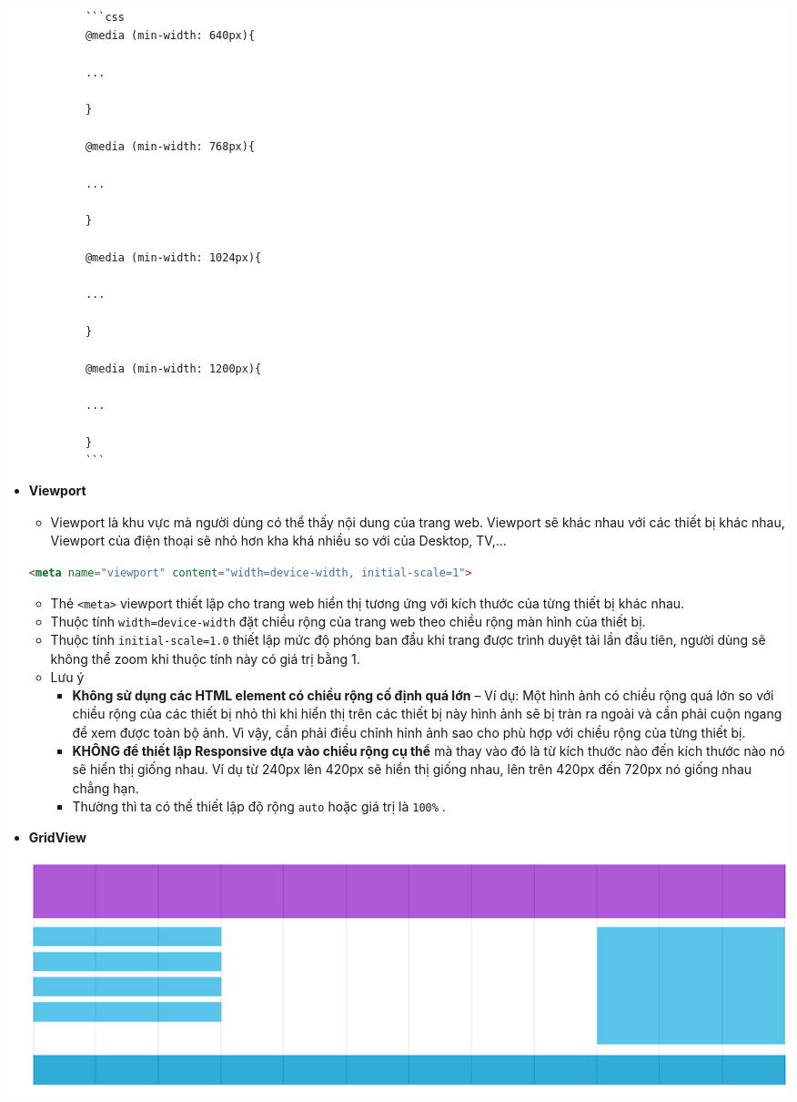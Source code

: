                 ```css
                @media (min-width: 640px){
                 
                ...
                 
                }
                 
                @media (min-width: 768px){
                 
                ...
                 
                }
                 
                @media (min-width: 1024px){
                 
                ...
                 
                }
                 
                @media (min-width: 1200px){
                 
                ...
                 
                }
                ```
                
- **Viewport**
    - Viewport là khu vực mà người dùng có thể thấy nội dung của trang web. Viewport sẽ khác nhau với các thiết bị khác nhau, Viewport của điện thoại sẽ nhỏ hơn kha khá nhiều so với của Desktop, TV,…
    
    ```html
    <meta name="viewport" content="width=device-width, initial-scale=1">
    ```
    
    - Thẻ `<meta>` viewport thiết lập cho trang web hiển thị tương ứng với kích thước của từng thiết bị khác nhau.
    - Thuộc tính `width=device-width` đặt chiều rộng của trang web theo chiều rộng màn hình của thiết bị.
    - Thuộc tính `initial-scale=1.0` thiết lập mức độ phóng ban đầu khi trang được trình duyệt tải lần đầu tiên, người dùng sẽ không thể zoom khi thuộc tính này có giá trị bằng 1.
    - Lưu ý
        - **Không sử dụng các HTML element có chiều rộng cố định quá lớn** – Ví dụ: Một hình ảnh có chiều rộng quá lớn so với chiều rộng của các thiết bị nhỏ thì khi hiển thị trên các thiết bị này hình ảnh sẽ bị tràn ra ngoài và cần phải cuộn ngang để xem được toàn bộ ảnh. Vì vậy, cần phải điều chỉnh hỉnh ảnh sao cho phù hợp với chiều rộng của từng thiết bị.
        - **KHÔNG để thiết lập Responsive dựa vào chiều rộng cụ thể** mà thay vào đó là từ kích thước nào đến kích thước nào nó sẽ hiển thị giống nhau. Ví dụ từ 240px lên 420px sẽ hiển thị giống nhau, lên trên 420px đến 720px nó giống nhau chẳng hạn.
        - Thường thì ta có thế thiết lập độ rộng `auto` hoặc giá trị là `100%` .
- **GridView**
    
    ![Untitled](mockup/Untitled%203.png)
    